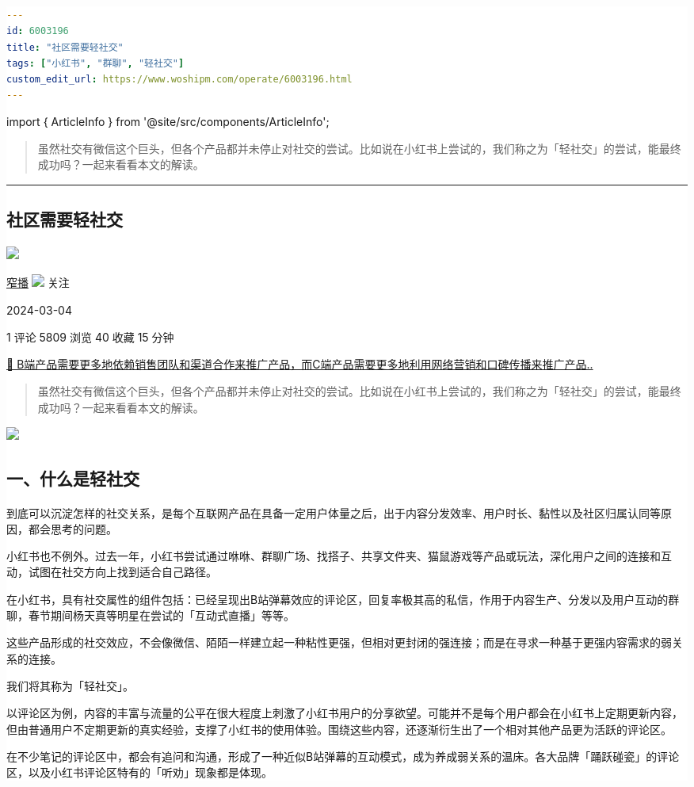 ```yaml
---
id: 6003196
title: "社区需要轻社交"
tags: ["小红书", "群聊", "轻社交"]
custom_edit_url: https://www.woshipm.com/operate/6003196.html
---
```

import { ArticleInfo } from '@site/src/components/ArticleInfo';

<ArticleInfo
    author="窄播"
    authorLink="https://www.woshipm.com/u/1521537"
    published="2024-03-04"
    views={5809}
    comments={1}
    collects={40}
/>

> 虽然社交有微信这个巨头，但各个产品都并未停止对社交的尝试。比如说在小红书上尝试的，我们称之为「轻社交」的尝试，能最终成功吗？一起来看看本文的解读。

---

## 社区需要轻社交

[![](https://static.woshipm.com/view/woshipm_api_def_20230601112921_4944.png?imageView2/1/w/72/h/72/q/100)](https://www.woshipm.com/u/1521537)

[窄播](https://www.woshipm.com/u/1521537) ![](https://static.woshipm.com/tag/1122_1@2x.png) 关注

2024-03-04

1 评论 5809 浏览 40 收藏 15 分钟

[🔗 B端产品需要更多地依赖销售团队和渠道合作来推广产品，而C端产品需要更多地利用网络营销和口碑传播来推广产品..](https://ke.qidianla.com/courses/bcpm)

> 虽然社交有微信这个巨头，但各个产品都并未停止对社交的尝试。比如说在小红书上尝试的，我们称之为「轻社交」的尝试，能最终成功吗？一起来看看本文的解读。

![](https://image.woshipm.com/2023/04/13/cddf01c0-d9ea-11ed-bd74-00163e0b5ff3.jpg)

## 一、什么是轻社交

到底可以沉淀怎样的社交关系，是每个互联网产品在具备一定用户体量之后，出于内容分发效率、用户时长、黏性以及社区归属认同等原因，都会思考的问题。

小红书也不例外。过去一年，小红书尝试通过咻咻、群聊广场、找搭子、共享文件夹、猫鼠游戏等产品或玩法，深化用户之间的连接和互动，试图在社交方向上找到适合自己路径。

在小红书，具有社交属性的组件包括：已经呈现出B站弹幕效应的评论区，回复率极其高的私信，作用于内容生产、分发以及用户互动的群聊，春节期间杨天真等明星在尝试的「互动式直播」等等。

这些产品形成的社交效应，不会像微信、陌陌一样建立起一种粘性更强，但相对更封闭的强连接；而是在寻求一种基于更强内容需求的弱关系的连接。

我们将其称为「轻社交」。

以评论区为例，内容的丰富与流量的公平在很大程度上刺激了小红书用户的分享欲望。可能并不是每个用户都会在小红书上定期更新内容，但由普通用户不定期更新的真实经验，支撑了小红书的使用体验。围绕这些内容，还逐渐衍生出了一个相对其他产品更为活跃的评论区。

在不少笔记的评论区中，都会有追问和沟通，形成了一种近似B站弹幕的互动模式，成为养成弱关系的温床。各大品牌「踊跃碰瓷」的评论区，以及小红书评论区特有的「听劝」现象都是体现。
